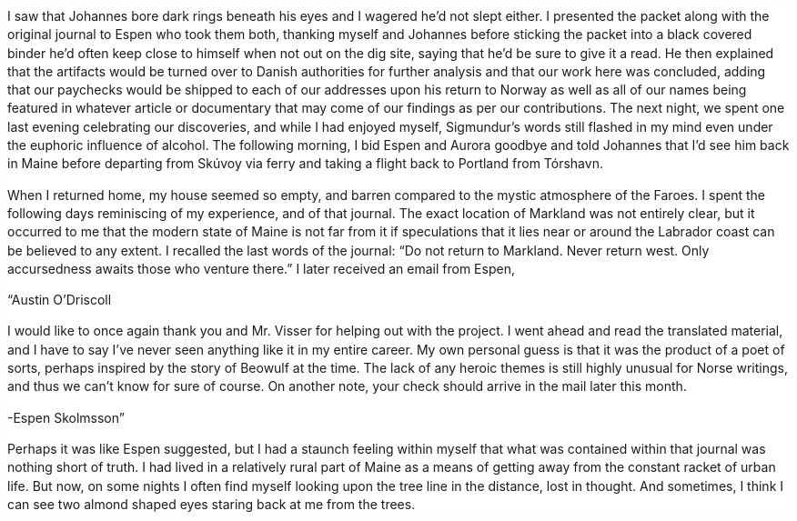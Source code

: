 I saw that Johannes bore dark rings beneath his eyes and I wagered he’d not slept either. I presented the packet along with the original journal to Espen who took them both, thanking myself and Johannes before sticking the packet into a black covered binder he’d often keep close to himself when not out on the dig site, saying that he’d be sure to give it a read. He then explained that the artifacts would be turned over to Danish authorities for further analysis and that our work here was concluded, adding that our paychecks would be shipped to each of our addresses upon his return to Norway as well as all of our names being featured in whatever article or documentary that may come of our findings as per our contributions. The next night, we spent one last evening celebrating our discoveries, and while I had enjoyed myself, Sigmundur’s words still flashed in my mind even under the euphoric influence of alcohol. The following morning, I bid Espen and Aurora goodbye and told Johannes that I’d see him back in Maine before departing from Skúvoy via ferry and taking a flight back to Portland from Tórshavn.

When I returned home, my house seemed so empty, and barren compared to the mystic atmosphere of the Faroes. I spent the following days reminiscing of my experience, and of that journal. The exact location of Markland was not entirely clear, but it occurred to me that the modern state of Maine is not far from it if speculations that it lies near or around the Labrador coast can be believed to any extent. I recalled the last words of the journal: “Do not return to Markland. Never return west. Only accursedness awaits those who venture there.” I later received an email from Espen, 

“Austin O’Driscoll

I would like to once again thank you and Mr. Visser for helping out with the project. I went ahead and read the translated material, and I have to say I’ve never seen anything like it in my entire career. My own personal guess is that it was the product of a poet of sorts, perhaps inspired by the story of Beowulf at the time. The lack of any heroic themes is still highly unusual for Norse writings, and thus we can’t know for sure of course. On another note, your check should arrive in the mail later this month. 

\-Espen Skolmsson”

Perhaps it was like Espen suggested, but I had a staunch feeling within myself that what was contained within that journal was nothing short of truth. I had lived in a relatively rural part of Maine as a means of getting away from the constant racket of urban life. But now, on some nights I often find myself looking upon the tree line in the distance, lost in thought. And sometimes, I think I can see two almond shaped eyes staring back at me from the trees.
